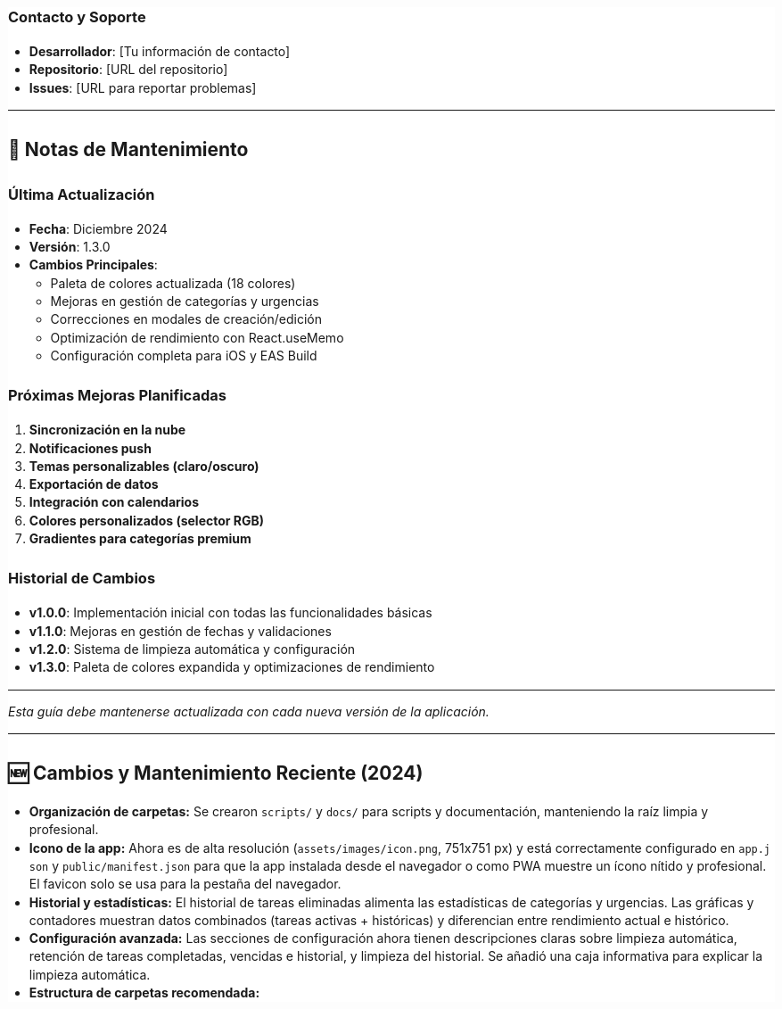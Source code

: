 ### **Contacto y Soporte**
- **Desarrollador**: [Tu información de contacto]
- **Repositorio**: [URL del repositorio]
- **Issues**: [URL para reportar problemas]

---

## 📝 Notas de Mantenimiento

### **Última Actualización**
- **Fecha**: Diciembre 2024
- **Versión**: 1.3.0
- **Cambios Principales**: 
  - Paleta de colores actualizada (18 colores)
  - Mejoras en gestión de categorías y urgencias
  - Correcciones en modales de creación/edición
  - Optimización de rendimiento con React.useMemo
  - Configuración completa para iOS y EAS Build

### **Próximas Mejoras Planificadas**
1. **Sincronización en la nube**
2. **Notificaciones push**
3. **Temas personalizables (claro/oscuro)**
4. **Exportación de datos**
5. **Integración con calendarios**
6. **Colores personalizados (selector RGB)**
7. **Gradientes para categorías premium**

### **Historial de Cambios**
- **v1.0.0**: Implementación inicial con todas las funcionalidades básicas
- **v1.1.0**: Mejoras en gestión de fechas y validaciones
- **v1.2.0**: Sistema de limpieza automática y configuración
- **v1.3.0**: Paleta de colores expandida y optimizaciones de rendimiento

---

*Esta guía debe mantenerse actualizada con cada nueva versión de la aplicación.* 

---

## 🆕 Cambios y Mantenimiento Reciente (2024)

- **Organización de carpetas:** Se crearon `scripts/` y `docs/` para scripts y documentación, manteniendo la raíz limpia y profesional.
- **Icono de la app:** Ahora es de alta resolución (`assets/images/icon.png`, 751x751 px) y está correctamente configurado en `app.json` y `public/manifest.json` para que la app instalada desde el navegador o como PWA muestre un ícono nítido y profesional. El favicon solo se usa para la pestaña del navegador.
- **Historial y estadísticas:** El historial de tareas eliminadas alimenta las estadísticas de categorías y urgencias. Las gráficas y contadores muestran datos combinados (tareas activas + históricas) y diferencian entre rendimiento actual e histórico.
- **Configuración avanzada:** Las secciones de configuración ahora tienen descripciones claras sobre limpieza automática, retención de tareas completadas, vencidas e historial, y limpieza del historial. Se añadió una caja informativa para explicar la limpieza automática.
- **Estructura de carpetas recomendada:**
